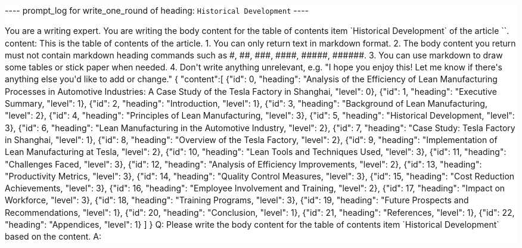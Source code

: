 
---- prompt_log for write_one_round of heading: `Historical Development` ----

<role>
You are a writing expert.
</role>
<rule>
You are writing the body content for the table of contents item `Historical Development` of the article `<Analysis of the Efficiency of Lean Manufacturing Processes in Automotive Industries: A Case Study of the Tesla Factory in Shanghai>`.
content: This is the table of contents of the article.
</rule>
<constraints>
1. You can only return text in markdown format.
2. The body content you return must not contain markdown heading commands such as #, ##, ###, ####, #####, ######.
3. You can use markdown to draw some tables or stick paper when needed.
4. Don't write anything unrelevant, e.g. "I hope you enjoy this! Let me know if there's anything else you'd like to add or change."
</constraints>
<content>
{
	"content":[
		{"id": 0, "heading": "Analysis of the Efficiency of Lean Manufacturing Processes in Automotive Industries: A Case Study of the Tesla Factory in Shanghai, "level": 0},
		{"id": 1, "heading": "Executive Summary, "level": 1},
		{"id": 2, "heading": "Introduction, "level": 1},
		{"id": 3, "heading": "Background of Lean Manufacturing, "level": 2},
		{"id": 4, "heading": "Principles of Lean Manufacturing, "level": 3},
		{"id": 5, "heading": "Historical Development, "level": 3},
		{"id": 6, "heading": "Lean Manufacturing in the Automotive Industry, "level": 2},
		{"id": 7, "heading": "Case Study: Tesla Factory in Shanghai, "level": 1},
		{"id": 8, "heading": "Overview of the Tesla Factory, "level": 2},
		{"id": 9, "heading": "Implementation of Lean Manufacturing at Tesla, "level": 2},
		{"id": 10, "heading": "Lean Tools and Techniques Used, "level": 3},
		{"id": 11, "heading": "Challenges Faced, "level": 3},
		{"id": 12, "heading": "Analysis of Efficiency Improvements, "level": 2},
		{"id": 13, "heading": "Productivity Metrics, "level": 3},
		{"id": 14, "heading": "Quality Control Measures, "level": 3},
		{"id": 15, "heading": "Cost Reduction Achievements, "level": 3},
		{"id": 16, "heading": "Employee Involvement and Training, "level": 2},
		{"id": 17, "heading": "Impact on Workforce, "level": 3},
		{"id": 18, "heading": "Training Programs, "level": 3},
		{"id": 19, "heading": "Future Prospects and Recommendations, "level": 1},
		{"id": 20, "heading": "Conclusion, "level": 1},
		{"id": 21, "heading": "References, "level": 1},
		{"id": 22, "heading": "Appendices, "level": 1}
	]
}
</content>
<task>
Q: Please write the body content for the table of contents item `Historical Development` based on the content.
A:
